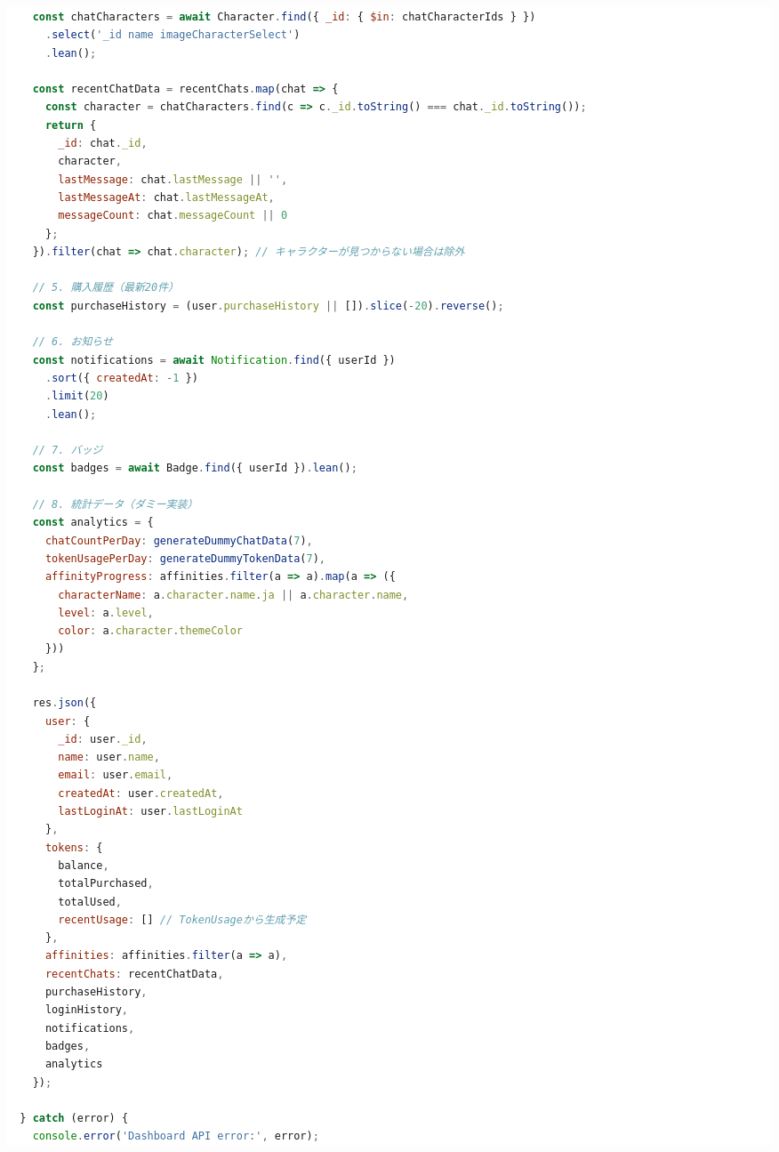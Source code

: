 ```javascript
    const chatCharacters = await Character.find({ _id: { $in: chatCharacterIds } })
      .select('_id name imageCharacterSelect')
      .lean();

    const recentChatData = recentChats.map(chat => {
      const character = chatCharacters.find(c => c._id.toString() === chat._id.toString());
      return {
        _id: chat._id,
        character,
        lastMessage: chat.lastMessage || '',
        lastMessageAt: chat.lastMessageAt,
        messageCount: chat.messageCount || 0
      };
    }).filter(chat => chat.character); // キャラクターが見つからない場合は除外

    // 5. 購入履歴（最新20件）
    const purchaseHistory = (user.purchaseHistory || []).slice(-20).reverse();

    // 6. お知らせ
    const notifications = await Notification.find({ userId })
      .sort({ createdAt: -1 })
      .limit(20)
      .lean();

    // 7. バッジ
    const badges = await Badge.find({ userId }).lean();

    // 8. 統計データ（ダミー実装）
    const analytics = {
      chatCountPerDay: generateDummyChatData(7),
      tokenUsagePerDay: generateDummyTokenData(7),
      affinityProgress: affinities.filter(a => a).map(a => ({
        characterName: a.character.name.ja || a.character.name,
        level: a.level,
        color: a.character.themeColor
      }))
    };

    res.json({
      user: {
        _id: user._id,
        name: user.name,
        email: user.email,
        createdAt: user.createdAt,
        lastLoginAt: user.lastLoginAt
      },
      tokens: {
        balance,
        totalPurchased,
        totalUsed,
        recentUsage: [] // TokenUsageから生成予定
      },
      affinities: affinities.filter(a => a),
      recentChats: recentChatData,
      purchaseHistory,
      loginHistory,
      notifications,
      badges,
      analytics
    });

  } catch (error) {
    console.error('Dashboard API error:', error);
```